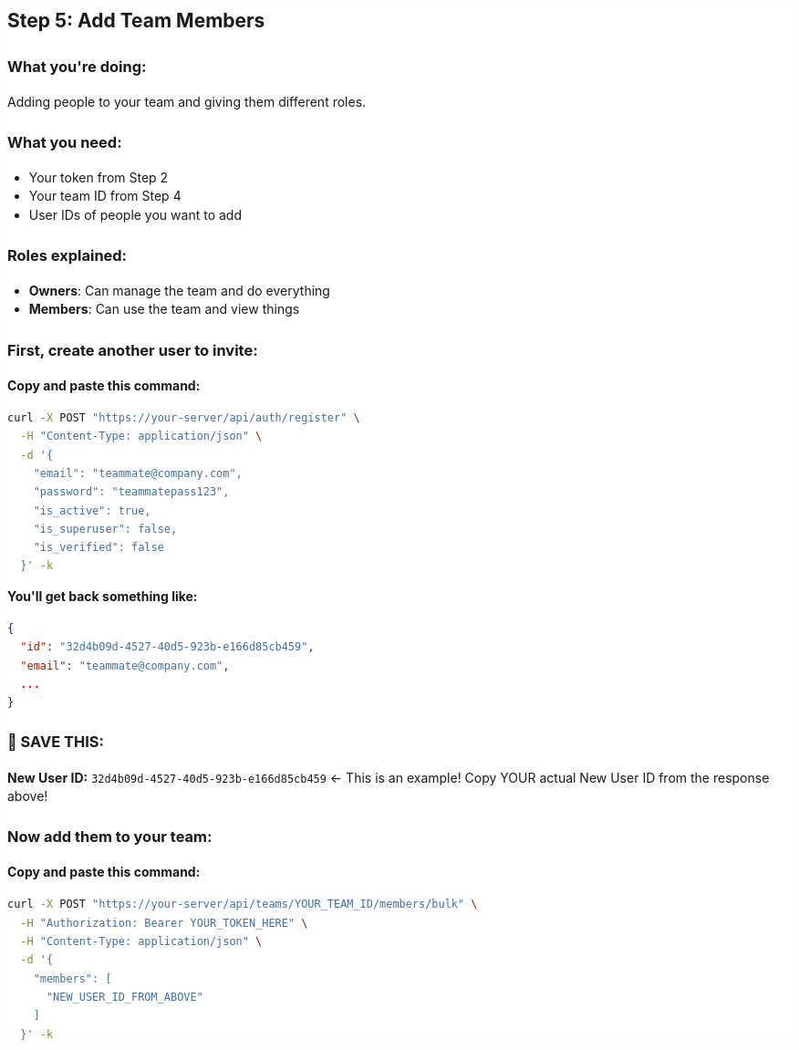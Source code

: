 ## Step 5: Add Team Members

### What you're doing:
Adding people to your team and giving them different roles.

### What you need:
- Your token from Step 2
- Your team ID from Step 4
- User IDs of people you want to add

### Roles explained:
- **Owners**: Can manage the team and do everything
- **Members**: Can use the team and view things

### First, create another user to invite:

**Copy and paste this command:**
```bash
curl -X POST "https://your-server/api/auth/register" \
  -H "Content-Type: application/json" \
  -d '{
    "email": "teammate@company.com",
    "password": "teammatepass123",
    "is_active": true,
    "is_superuser": false,
    "is_verified": false
  }' -k
```

**You'll get back something like:**
```json
{
  "id": "32d4b09d-4527-40d5-923b-e166d85cb459",
  "email": "teammate@company.com",
  ...
}
```

### 📝 SAVE THIS:
**New User ID:** `32d4b09d-4527-40d5-923b-e166d85cb459` ← This is an example! Copy YOUR actual New User ID from the response above!

### Now add them to your team:

**Copy and paste this command:**
```bash
curl -X POST "https://your-server/api/teams/YOUR_TEAM_ID/members/bulk" \
  -H "Authorization: Bearer YOUR_TOKEN_HERE" \
  -H "Content-Type: application/json" \
  -d '{
    "members": [
      "NEW_USER_ID_FROM_ABOVE"
    ]
  }' -k
```
